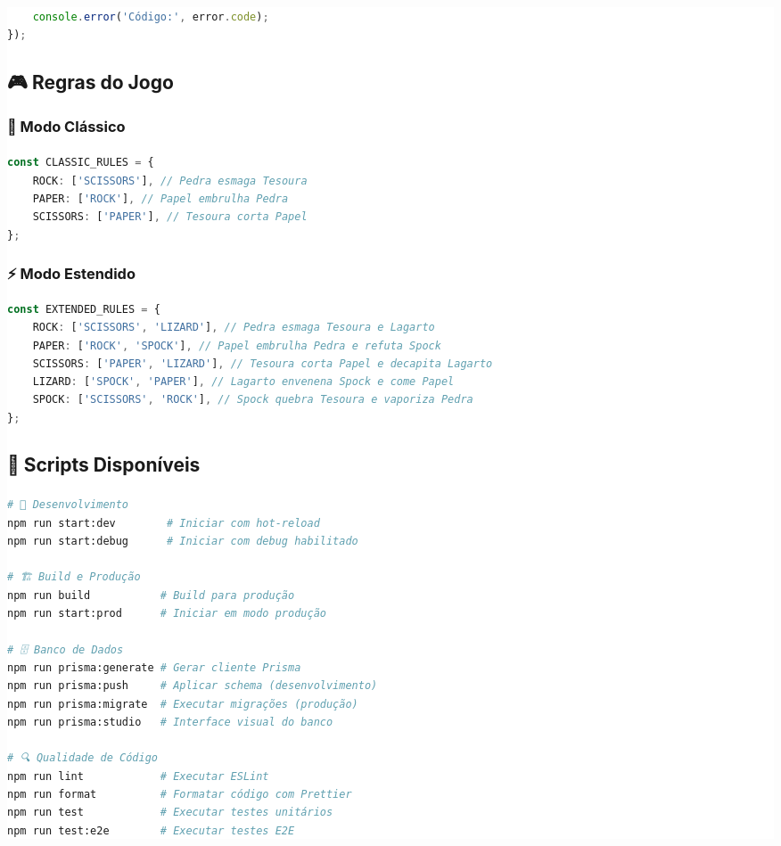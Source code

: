 ```typescript
	console.error('Código:', error.code);
});
```

## 🎮 Regras do Jogo

### 🎯 Modo Clássico

```typescript
const CLASSIC_RULES = {
	ROCK: ['SCISSORS'], // Pedra esmaga Tesoura
	PAPER: ['ROCK'], // Papel embrulha Pedra
	SCISSORS: ['PAPER'], // Tesoura corta Papel
};
```

### ⚡ Modo Estendido

```typescript
const EXTENDED_RULES = {
	ROCK: ['SCISSORS', 'LIZARD'], // Pedra esmaga Tesoura e Lagarto
	PAPER: ['ROCK', 'SPOCK'], // Papel embrulha Pedra e refuta Spock
	SCISSORS: ['PAPER', 'LIZARD'], // Tesoura corta Papel e decapita Lagarto
	LIZARD: ['SPOCK', 'PAPER'], // Lagarto envenena Spock e come Papel
	SPOCK: ['SCISSORS', 'ROCK'], // Spock quebra Tesoura e vaporiza Pedra
};
```

## 📝 Scripts Disponíveis

```bash
# 🔧 Desenvolvimento
npm run start:dev        # Iniciar com hot-reload
npm run start:debug      # Iniciar com debug habilitado

# 🏗️ Build e Produção
npm run build           # Build para produção
npm run start:prod      # Iniciar em modo produção

# 🗄️ Banco de Dados
npm run prisma:generate # Gerar cliente Prisma
npm run prisma:push     # Aplicar schema (desenvolvimento)
npm run prisma:migrate  # Executar migrações (produção)
npm run prisma:studio   # Interface visual do banco

# 🔍 Qualidade de Código
npm run lint            # Executar ESLint
npm run format          # Formatar código com Prettier
npm run test            # Executar testes unitários
npm run test:e2e        # Executar testes E2E
```
